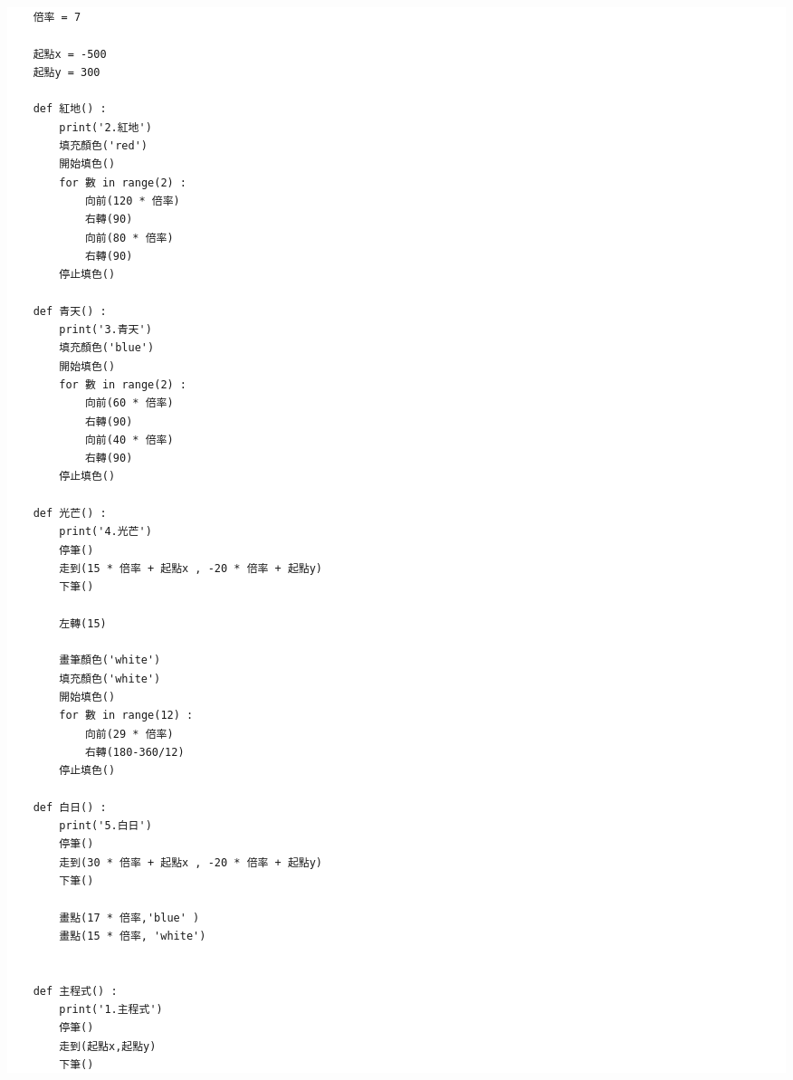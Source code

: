         倍率 = 7

        起點x = -500
        起點y = 300

        def 紅地() :
            print('2.紅地')
            填充顏色('red')
            開始填色()
            for 數 in range(2) :
                向前(120 * 倍率)
                右轉(90)
                向前(80 * 倍率)
                右轉(90)
            停止填色()   
            
        def 青天() :
            print('3.青天')
            填充顏色('blue')
            開始填色()
            for 數 in range(2) :
                向前(60 * 倍率)
                右轉(90)
                向前(40 * 倍率)
                右轉(90)
            停止填色()
            
        def 光芒() :
            print('4.光芒')
            停筆()
            走到(15 * 倍率 + 起點x , -20 * 倍率 + 起點y)
            下筆()
            
            左轉(15)
            
            畫筆顏色('white')
            填充顏色('white')
            開始填色()
            for 數 in range(12) :
                向前(29 * 倍率)
                右轉(180-360/12)
            停止填色()
            
        def 白日() :
            print('5.白日')
            停筆()
            走到(30 * 倍率 + 起點x , -20 * 倍率 + 起點y)
            下筆()
            
            畫點(17 * 倍率,'blue' )
            畫點(15 * 倍率, 'white')
            

        def 主程式() :
            print('1.主程式')
            停筆()
            走到(起點x,起點y)
            下筆()
            